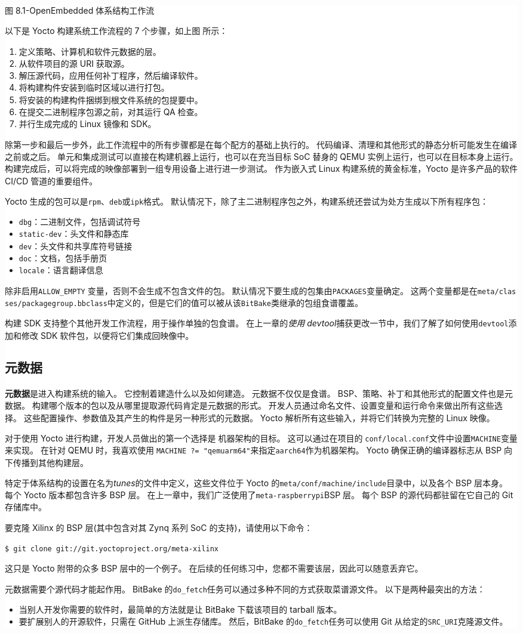 图 8.1-OpenEmbedded 体系结构工作流

以下是 Yocto 构建系统工作流程的 7 个步骤，如上图
所示：

1.  定义策略、计算机和软件元数据的层。
2.  从软件项目的源 URI 获取源。
3.  解压源代码，应用任何补丁程序，然后编译软件。
4.  将构建构件安装到临时区域以进行打包。
5.  将安装的构建构件捆绑到根文件系统的包提要中。
6.  在提交二进制程序包源之前，对其运行 QA 检查。
7.  并行生成完成的 Linux 镜像和 SDK。

除第一步和最后一步外，此工作流程中的所有步骤都是在每个配方的基础上执行的。 代码编译、清理和其他形式的静态分析可能发生在编译之前或之后。 单元和集成测试可以直接在构建机器上运行，也可以在充当目标 SoC 替身的 QEMU 实例上运行，也可以在目标本身上运行。 构建完成后，可以将完成的映像部署到一组专用设备上进行进一步测试。 作为嵌入式 Linux 构建系统的黄金标准，Yocto 是许多产品的软件 CI/CD 管道的重要组件。

Yocto 生成的包可以是`rpm`、`deb`或`ipk`格式。 默认情况下，除了主二进制程序包之外，构建系统还尝试为处方生成以下所有程序包：

*   `dbg`：二进制文件，包括调试符号
*   `static-dev`：头文件和静态库
*   `dev`：头文件和共享库符号链接
*   `doc`：文档，包括手册页
*   `locale`：语言翻译信息

除非启用`ALLOW_EMPTY`
变量，否则不会生成不包含文件的包。 默认情况下要生成的包集由`PACKAGES`变量确定。 这两个变量都是在`meta/classes/packagegroup.bbclass`中定义的，但是它们的值可以被从该`BitBake`类继承的包组食谱覆盖。

构建 SDK 支持整个其他开发工作流程，用于操作单独的包食谱。 在上一章的*使用 devtool*捕获更改一节中，我们了解了如何使用`devtool`添加和修改 SDK 软件包，以便将它们集成回映像中。

## 元数据

**元数据**是进入构建系统的输入。 它控制着建造什么以及如何建造。 元数据不仅仅是食谱。 BSP、策略、补丁和其他形式的配置文件也是元数据。 构建哪个版本的包以及从哪里提取源代码肯定是元数据的形式。 开发人员通过命名文件、设置变量和运行命令来做出所有这些选择。 这些配置操作、参数值及其产生的构件是另一种形式的元数据。 Yocto 解析所有这些输入，并将它们转换为完整的 Linux 映像。

对于使用 Yocto 进行构建，开发人员做出的第一个选择是
机器架构的目标。 这可以通过在项目的
`conf/local.conf`文件中设置`MACHINE`变量来实现。 在针对 QEMU 时，我喜欢使用
`MACHINE ?= "qemuarm64"`来指定`aarch64`作为机器架构。
Yocto 确保正确的编译器标志从 BSP 向下传播到其他构建层。

特定于体系结构的设置在名为*tunes*的文件中定义，这些文件位于 Yocto 的`meta/conf/machine/include`目录中，以及各个 BSP 层本身。 每个 Yocto 版本都包含许多 BSP 层。 在上一章中，我们广泛使用了`meta-raspberrypi`BSP 层。 每个 BSP 的源代码都驻留在它自己的 Git 存储库中。

要克隆 Xilinx 的 BSP 层(其中包含对其 Zynq 系列 SoC 的支持)，请使用以下命令：

```sh
$ git clone git://git.yoctoproject.org/meta-xilinx 
```

这只是 Yocto 附带的众多 BSP 层中的一个例子。 在后续的任何练习中，您都不需要该层，因此可以随意丢弃它。

元数据需要个源代码才能起作用。 BitBake 的`do_fetch`任务可以通过多种不同的方式获取菜谱源文件。 以下是两种最突出的方法：

*   当别人开发你需要的软件时，最简单的方法就是让 BitBake 下载该项目的 tarball 版本。
*   要扩展别人的开源软件，只需在 GitHub 上派生存储库。 然后，BitBake 的`do_fetch`任务可以使用 Git 从给定的`SRC_URI`克隆源文件。
